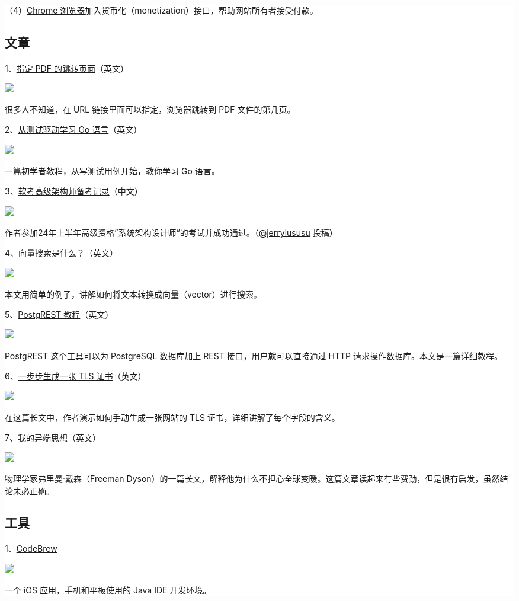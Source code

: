 （4）[Chrome 浏览器](https://www.bleepingcomputer.com/news/google/google-chrome-will-let-you-send-money-to-your-favourite-website/)加入货币化（monetization）接口，帮助网站所有者接受付款。

## 文章

1、[指定 PDF 的跳转页面](https://technicalwriting.dev/www/pdf.html)（英文）

![](https://cdn.beekka.com/blogimg/asset/202407/bg2024071202.webp)

很多人不知道，在 URL 链接里面可以指定，浏览器跳转到 PDF 文件的第几页。

2、[从测试驱动学习 Go 语言](https://kovalevsky.io/full-introduction-to-golang-with-test-driven-development-part-1/)（英文）

![](https://cdn.beekka.com/blogimg/asset/202408/bg2024080401.webp)

一篇初学者教程，从写测试用例开始，教你学习 Go 语言。

3、[软考高级架构师备考记录](https://nekonull.me/posts/ruankao-architect/)（中文）

![](https://cdn.beekka.com/blogimg/asset/202408/bg2024080503.webp)

作者参加24年上半年高级资格”系统架构设计师“的考试并成功通过。（[@jerrylususu](https://github.com/ruanyf/weekly/issues/4932) 投稿）

4、[向量搜索是什么？](https://blog.shalvah.me/posts/an-exploration-of-vector-search)（英文）

![](https://cdn.beekka.com/blogimg/asset/202408/bg2024080402.webp)

本文用简单的例子，讲解如何将文本转换成向量（vector）进行搜索。

5、[PostgREST 教程](https://notso.boringsql.com/posts/postgrest-tutorial-part1/)（英文）

![](https://cdn.beekka.com/blogimg/asset/202406/bg2024061101.webp)

PostgREST 这个工具可以为 PostgreSQL 数据库加上 REST 接口，用户就可以直接通过 HTTP 请求操作数据库。本文是一篇详细教程。

6、[一步步生成一张 TLS 证书](https://0x00.cl/blog/2024/exploring-tls-certs/)（英文）

![](https://cdn.beekka.com/blogimg/asset/202407/bg2024071302.webp)

在这篇长文中，作者演示如何手动生成一张网站的 TLS 证书，详细讲解了每个字段的含义。

7、[我的异端思想](https://www.edge.org/conversation/freeman_dyson-heretical-thoughts-about-science-and-society)（英文）

![](https://cdn.beekka.com/blogimg/asset/202406/bg2024061004.webp)

物理学家弗里曼·戴森（Freeman Dyson）的一篇长文，解释他为什么不担心全球变暖。这篇文章读起来有些费劲，但是很有启发，虽然结论未必正确。

## 工具

1、[CodeBrew](https://apps.apple.com/de/app/codebrew-ide-for-java/id6475267297)

![](https://cdn.beekka.com/blogimg/asset/202405/bg2024050102.webp)

一个 iOS 应用，手机和平板使用的 Java IDE 开发环境。
